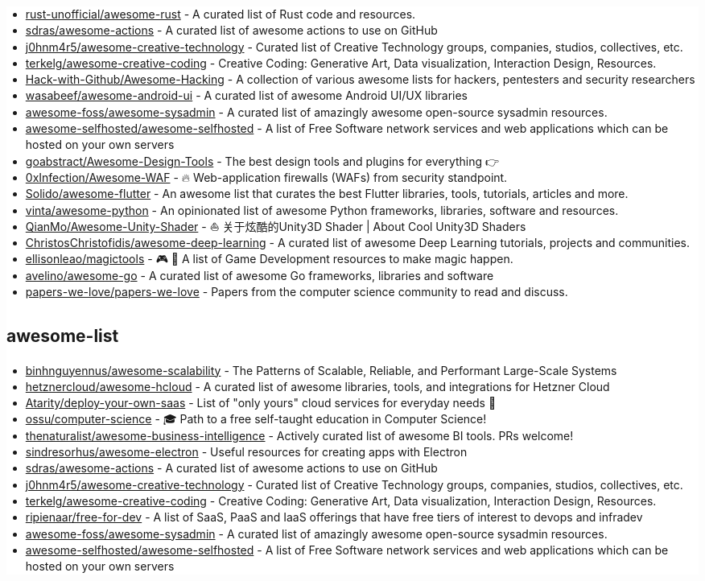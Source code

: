 - [rust-unofficial/awesome-rust](https://github.com/rust-unofficial/awesome-rust) - A curated list of Rust code and resources.
- [sdras/awesome-actions](https://github.com/sdras/awesome-actions) - A curated list of awesome actions to use on GitHub
- [j0hnm4r5/awesome-creative-technology](https://github.com/j0hnm4r5/awesome-creative-technology) - Curated list of Creative Technology groups, companies, studios, collectives, etc.
- [terkelg/awesome-creative-coding](https://github.com/terkelg/awesome-creative-coding) - Creative Coding: Generative Art, Data visualization, Interaction Design, Resources.
- [Hack-with-Github/Awesome-Hacking](https://github.com/Hack-with-Github/Awesome-Hacking) - A collection of various awesome lists for hackers, pentesters and security researchers
- [wasabeef/awesome-android-ui](https://github.com/wasabeef/awesome-android-ui) - A curated list of awesome Android UI/UX libraries
- [awesome-foss/awesome-sysadmin](https://github.com/awesome-foss/awesome-sysadmin) - A curated list of amazingly awesome open-source sysadmin resources.
- [awesome-selfhosted/awesome-selfhosted](https://github.com/awesome-selfhosted/awesome-selfhosted) - A list of Free Software network services and web applications which can be hosted on your own servers
- [goabstract/Awesome-Design-Tools](https://github.com/goabstract/Awesome-Design-Tools) - The best design tools and plugins for everything 👉
- [0xInfection/Awesome-WAF](https://github.com/0xInfection/Awesome-WAF) - 🔥 Web-application firewalls (WAFs) from security standpoint.
- [Solido/awesome-flutter](https://github.com/Solido/awesome-flutter) - An awesome list that curates the best Flutter libraries, tools, tutorials, articles and more.
- [vinta/awesome-python](https://github.com/vinta/awesome-python) - An opinionated list of awesome Python frameworks, libraries, software and resources.
- [QianMo/Awesome-Unity-Shader](https://github.com/QianMo/Awesome-Unity-Shader) - :boat: 关于炫酷的Unity3D Shader | About Cool Unity3D Shaders
- [ChristosChristofidis/awesome-deep-learning](https://github.com/ChristosChristofidis/awesome-deep-learning) - A curated list of awesome Deep Learning tutorials, projects and communities.
- [ellisonleao/magictools](https://github.com/ellisonleao/magictools) - :video_game: :pencil: A list of Game Development resources to make magic happen.
- [avelino/awesome-go](https://github.com/avelino/awesome-go) - A curated list of awesome Go frameworks, libraries and software
- [papers-we-love/papers-we-love](https://github.com/papers-we-love/papers-we-love) - Papers from the computer science community to read and discuss.

## awesome-list 

- [binhnguyennus/awesome-scalability](https://github.com/binhnguyennus/awesome-scalability) - The Patterns of Scalable, Reliable, and Performant Large-Scale Systems
- [hetznercloud/awesome-hcloud](https://github.com/hetznercloud/awesome-hcloud) - A curated list of awesome libraries, tools, and integrations for Hetzner Cloud
- [Atarity/deploy-your-own-saas](https://github.com/Atarity/deploy-your-own-saas) - List of "only yours" cloud services for everyday needs :black_flag:
- [ossu/computer-science](https://github.com/ossu/computer-science) - 🎓 Path to a free self-taught education in Computer Science!
- [thenaturalist/awesome-business-intelligence](https://github.com/thenaturalist/awesome-business-intelligence) - Actively curated list of awesome BI tools. PRs welcome!
- [sindresorhus/awesome-electron](https://github.com/sindresorhus/awesome-electron) - Useful resources for creating apps with Electron
- [sdras/awesome-actions](https://github.com/sdras/awesome-actions) - A curated list of awesome actions to use on GitHub
- [j0hnm4r5/awesome-creative-technology](https://github.com/j0hnm4r5/awesome-creative-technology) - Curated list of Creative Technology groups, companies, studios, collectives, etc.
- [terkelg/awesome-creative-coding](https://github.com/terkelg/awesome-creative-coding) - Creative Coding: Generative Art, Data visualization, Interaction Design, Resources.
- [ripienaar/free-for-dev](https://github.com/ripienaar/free-for-dev) - A list of SaaS, PaaS and IaaS offerings that have free tiers of interest to devops and infradev
- [awesome-foss/awesome-sysadmin](https://github.com/awesome-foss/awesome-sysadmin) - A curated list of amazingly awesome open-source sysadmin resources.
- [awesome-selfhosted/awesome-selfhosted](https://github.com/awesome-selfhosted/awesome-selfhosted) - A list of Free Software network services and web applications which can be hosted on your own servers